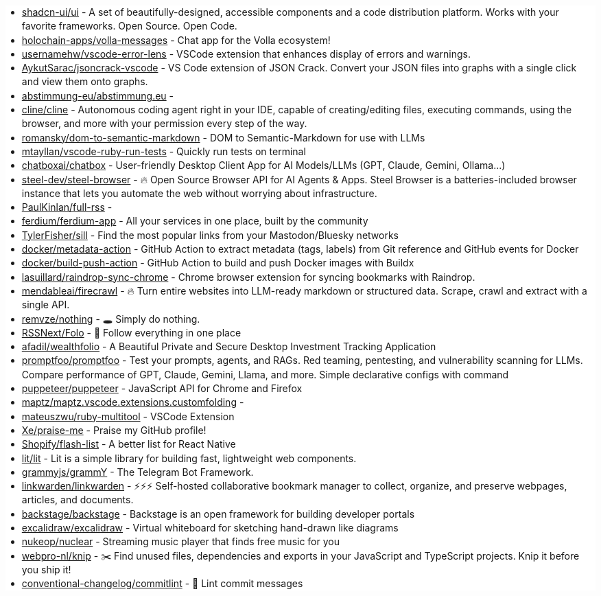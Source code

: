 - [shadcn-ui/ui](https://github.com/shadcn-ui/ui) - A set of beautifully-designed, accessible components and a code distribution platform. Works with your favorite frameworks. Open Source. Open Code.
- [holochain-apps/volla-messages](https://github.com/holochain-apps/volla-messages) - Chat app for the Volla ecosystem!
- [usernamehw/vscode-error-lens](https://github.com/usernamehw/vscode-error-lens) - VSCode extension that enhances display of errors and warnings.
- [AykutSarac/jsoncrack-vscode](https://github.com/AykutSarac/jsoncrack-vscode) - VS Code extension of JSON Crack. Convert your JSON files into graphs with a single click and view them onto graphs.
- [abstimmung-eu/abstimmung.eu](https://github.com/abstimmung-eu/abstimmung.eu) - 
- [cline/cline](https://github.com/cline/cline) - Autonomous coding agent right in your IDE, capable of creating/editing files, executing commands, using the browser, and more with your permission every step of the way.
- [romansky/dom-to-semantic-markdown](https://github.com/romansky/dom-to-semantic-markdown) - DOM to Semantic-Markdown for use with LLMs
- [mtayllan/vscode-ruby-run-tests](https://github.com/mtayllan/vscode-ruby-run-tests) - Quickly run tests on terminal
- [chatboxai/chatbox](https://github.com/chatboxai/chatbox) - User-friendly Desktop Client App for AI Models/LLMs (GPT, Claude, Gemini, Ollama...)
- [steel-dev/steel-browser](https://github.com/steel-dev/steel-browser) - 🔥 Open Source Browser API for AI Agents & Apps. Steel Browser is a batteries-included browser instance that lets you automate the web without worrying about infrastructure.
- [PaulKinlan/full-rss](https://github.com/PaulKinlan/full-rss) - 
- [ferdium/ferdium-app](https://github.com/ferdium/ferdium-app) - All your services in one place, built by the community
- [TylerFisher/sill](https://github.com/TylerFisher/sill) - Find the most popular links from your Mastodon/Bluesky networks
- [docker/metadata-action](https://github.com/docker/metadata-action) - GitHub Action to extract metadata (tags, labels) from Git reference and GitHub events for Docker
- [docker/build-push-action](https://github.com/docker/build-push-action) - GitHub Action to build and push Docker images with Buildx
- [lasuillard/raindrop-sync-chrome](https://github.com/lasuillard/raindrop-sync-chrome) - Chrome browser extension for syncing bookmarks with Raindrop.
- [mendableai/firecrawl](https://github.com/mendableai/firecrawl) - 🔥 Turn entire websites into LLM-ready markdown or structured data. Scrape, crawl and extract with a single API.
- [remvze/nothing](https://github.com/remvze/nothing) - 🕳 Simply do nothing.
- [RSSNext/Folo](https://github.com/RSSNext/Folo) - 🧡 Follow everything in one place
- [afadil/wealthfolio](https://github.com/afadil/wealthfolio) - A Beautiful Private and Secure Desktop Investment Tracking Application
- [promptfoo/promptfoo](https://github.com/promptfoo/promptfoo) - Test your prompts, agents, and RAGs. Red teaming, pentesting, and vulnerability scanning for LLMs. Compare performance of GPT, Claude, Gemini, Llama, and more. Simple declarative configs with command 
- [puppeteer/puppeteer](https://github.com/puppeteer/puppeteer) - JavaScript API for Chrome and Firefox
- [maptz/maptz.vscode.extensions.customfolding](https://github.com/maptz/maptz.vscode.extensions.customfolding) - 
- [mateuszwu/ruby-multitool](https://github.com/mateuszwu/ruby-multitool) - VSCode Extension
- [Xe/praise-me](https://github.com/Xe/praise-me) - Praise my GitHub profile!
- [Shopify/flash-list](https://github.com/Shopify/flash-list) - A better list for React Native
- [lit/lit](https://github.com/lit/lit) - Lit is a simple library for building fast, lightweight web components.
- [grammyjs/grammY](https://github.com/grammyjs/grammY) - The Telegram Bot Framework.
- [linkwarden/linkwarden](https://github.com/linkwarden/linkwarden) - ⚡️⚡️⚡️ Self-hosted collaborative bookmark manager to collect, organize, and preserve webpages, articles, and documents.
- [backstage/backstage](https://github.com/backstage/backstage) - Backstage is an open framework for building developer portals
- [excalidraw/excalidraw](https://github.com/excalidraw/excalidraw) - Virtual whiteboard for sketching hand-drawn like diagrams
- [nukeop/nuclear](https://github.com/nukeop/nuclear) - Streaming music player that finds free music for you
- [webpro-nl/knip](https://github.com/webpro-nl/knip) - ✂️  Find unused files, dependencies and exports in your JavaScript and TypeScript projects. Knip it before you ship it!
- [conventional-changelog/commitlint](https://github.com/conventional-changelog/commitlint) - 📓 Lint commit messages